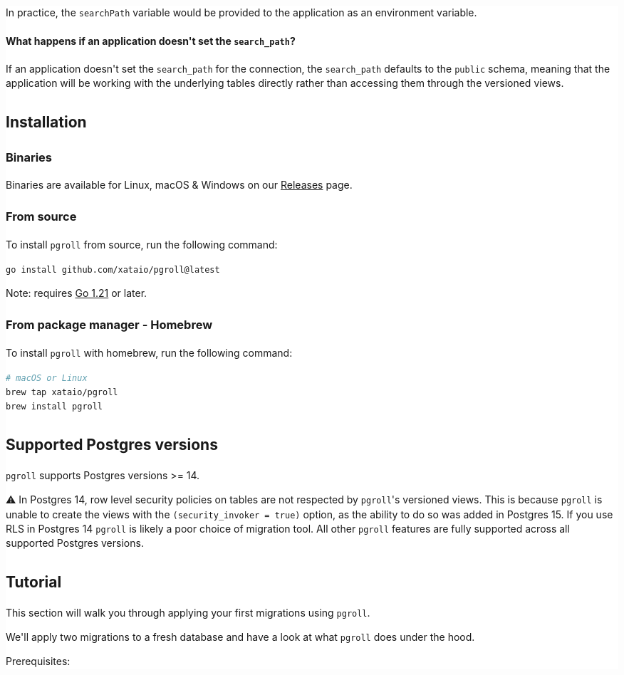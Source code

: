 In practice, the `searchPath` variable would be provided to the application as an environment variable.

#### What happens if an application doesn't set the `search_path`?

If an application doesn't set the `search_path` for the connection, the `search_path` defaults to the `public` schema, meaning that the application will be working with the underlying tables directly rather than accessing them through the versioned views.

## Installation

### Binaries

Binaries are available for Linux, macOS & Windows on our [Releases](https://github.com/xataio/pgroll/releases) page.

### From source

To install `pgroll` from source, run the following command:

```sh
go install github.com/xataio/pgroll@latest
```

Note: requires [Go 1.21](https://golang.org/doc/install) or later.

### From package manager - Homebrew

To install `pgroll` with homebrew, run the following command:

```sh
# macOS or Linux
brew tap xataio/pgroll
brew install pgroll
```

## Supported Postgres versions

`pgroll` supports Postgres versions >= 14.

:warning: In Postgres 14, row level security policies on tables are not respected by `pgroll`'s versioned views. This is because `pgroll` is unable to create the views with the `(security_invoker = true)` option, as the ability to do so was added in Postgres 15. If you use RLS in Postgres 14 `pgroll` is likely a poor choice of migration tool. All other `pgroll` features are fully supported across all supported Postgres versions.

## Tutorial

This section will walk you through applying your first migrations using `pgroll`.

We'll apply two migrations to a fresh database and have a look at what `pgroll` does under the hood.

Prerequisites:
